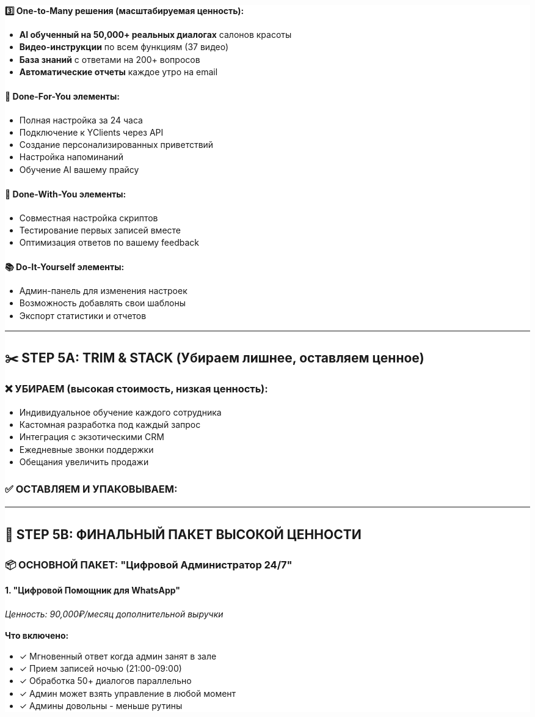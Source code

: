 #### 3️⃣ **One-to-Many решения (масштабируемая ценность):**
- **AI обученный на 50,000+ реальных диалогах** салонов красоты
- **Видео-инструкции** по всем функциям (37 видео)
- **База знаний** с ответами на 200+ вопросов
- **Автоматические отчеты** каждое утро на email

#### 🚀 **Done-For-You элементы:**
- Полная настройка за 24 часа
- Подключение к YClients через API
- Создание персонализированных приветствий
- Настройка напоминаний
- Обучение AI вашему прайсу

#### 🤝 **Done-With-You элементы:**
- Совместная настройка скриптов
- Тестирование первых записей вместе
- Оптимизация ответов по вашему feedback

#### 📚 **Do-It-Yourself элементы:**
- Админ-панель для изменения настроек
- Возможность добавлять свои шаблоны
- Экспорт статистики и отчетов

---

## ✂️ STEP 5A: TRIM & STACK (Убираем лишнее, оставляем ценное)

### ❌ УБИРАЕМ (высокая стоимость, низкая ценность):
- Индивидуальное обучение каждого сотрудника
- Кастомная разработка под каждый запрос
- Интеграция с экзотическими CRM
- Ежедневные звонки поддержки
- Обещания увеличить продажи

### ✅ ОСТАВЛЯЕМ И УПАКОВЫВАЕМ:

---

## 🎁 STEP 5B: ФИНАЛЬНЫЙ ПАКЕТ ВЫСОКОЙ ЦЕННОСТИ

### 📦 ОСНОВНОЙ ПАКЕТ: "Цифровой Администратор 24/7"

#### 1. **"Цифровой Помощник для WhatsApp"**
*Ценность: 90,000₽/месяц дополнительной выручки*

**Что включено:**
- ✓ Мгновенный ответ когда админ занят в зале
- ✓ Прием записей ночью (21:00-09:00)
- ✓ Обработка 50+ диалогов параллельно
- ✓ Админ может взять управление в любой момент
- ✓ Админы довольны - меньше рутины
